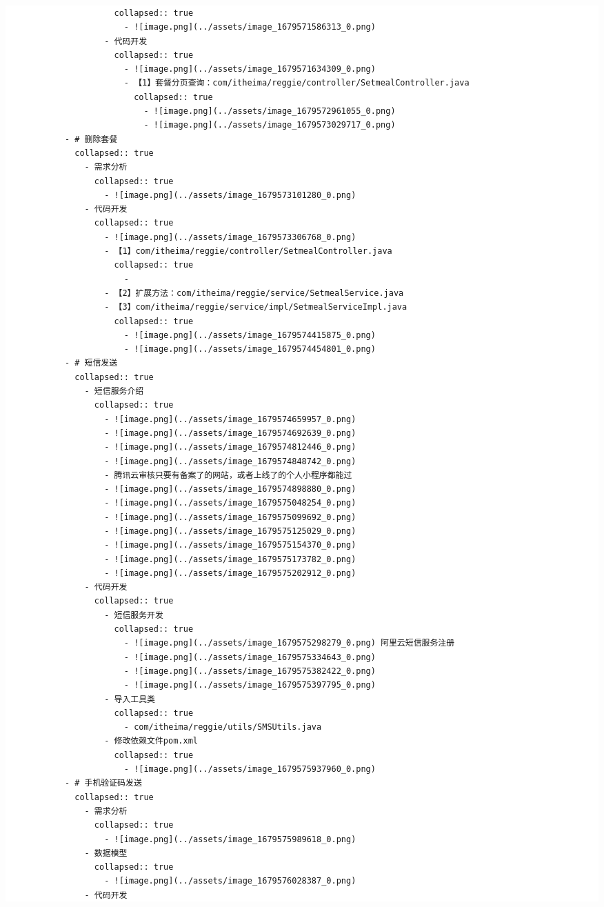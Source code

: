 						  collapsed:: true
							- ![image.png](../assets/image_1679571586313_0.png)
						- 代码开发
						  collapsed:: true
							- ![image.png](../assets/image_1679571634309_0.png)
							- 【1】套餐分页查询：com/itheima/reggie/controller/SetmealController.java
							  collapsed:: true
								- ![image.png](../assets/image_1679572961055_0.png)
								- ![image.png](../assets/image_1679573029717_0.png)
				- # 删除套餐
				  collapsed:: true
					- 需求分析
					  collapsed:: true
						- ![image.png](../assets/image_1679573101280_0.png)
					- 代码开发
					  collapsed:: true
						- ![image.png](../assets/image_1679573306768_0.png)
						- 【1】com/itheima/reggie/controller/SetmealController.java
						  collapsed:: true
							-
						- 【2】扩展方法：com/itheima/reggie/service/SetmealService.java
						- 【3】com/itheima/reggie/service/impl/SetmealServiceImpl.java
						  collapsed:: true
							- ![image.png](../assets/image_1679574415875_0.png)
							- ![image.png](../assets/image_1679574454801_0.png)
				- # 短信发送
				  collapsed:: true
					- 短信服务介绍
					  collapsed:: true
						- ![image.png](../assets/image_1679574659957_0.png)
						- ![image.png](../assets/image_1679574692639_0.png)
						- ![image.png](../assets/image_1679574812446_0.png)
						- ![image.png](../assets/image_1679574848742_0.png)
						- 腾讯云审核只要有备案了的网站，或者上线了的个人小程序都能过
						- ![image.png](../assets/image_1679574898880_0.png)
						- ![image.png](../assets/image_1679575048254_0.png)
						- ![image.png](../assets/image_1679575099692_0.png)
						- ![image.png](../assets/image_1679575125029_0.png)
						- ![image.png](../assets/image_1679575154370_0.png)
						- ![image.png](../assets/image_1679575173782_0.png)
						- ![image.png](../assets/image_1679575202912_0.png)
					- 代码开发
					  collapsed:: true
						- 短信服务开发
						  collapsed:: true
							- ![image.png](../assets/image_1679575298279_0.png) 阿里云短信服务注册
							- ![image.png](../assets/image_1679575334643_0.png)
							- ![image.png](../assets/image_1679575382422_0.png)
							- ![image.png](../assets/image_1679575397795_0.png)
						- 导入工具类
						  collapsed:: true
							- com/itheima/reggie/utils/SMSUtils.java
						- 修改依赖文件pom.xml
						  collapsed:: true
							- ![image.png](../assets/image_1679575937960_0.png)
				- # 手机验证码发送
				  collapsed:: true
					- 需求分析
					  collapsed:: true
						- ![image.png](../assets/image_1679575989618_0.png)
					- 数据模型
					  collapsed:: true
						- ![image.png](../assets/image_1679576028387_0.png)
					- 代码开发